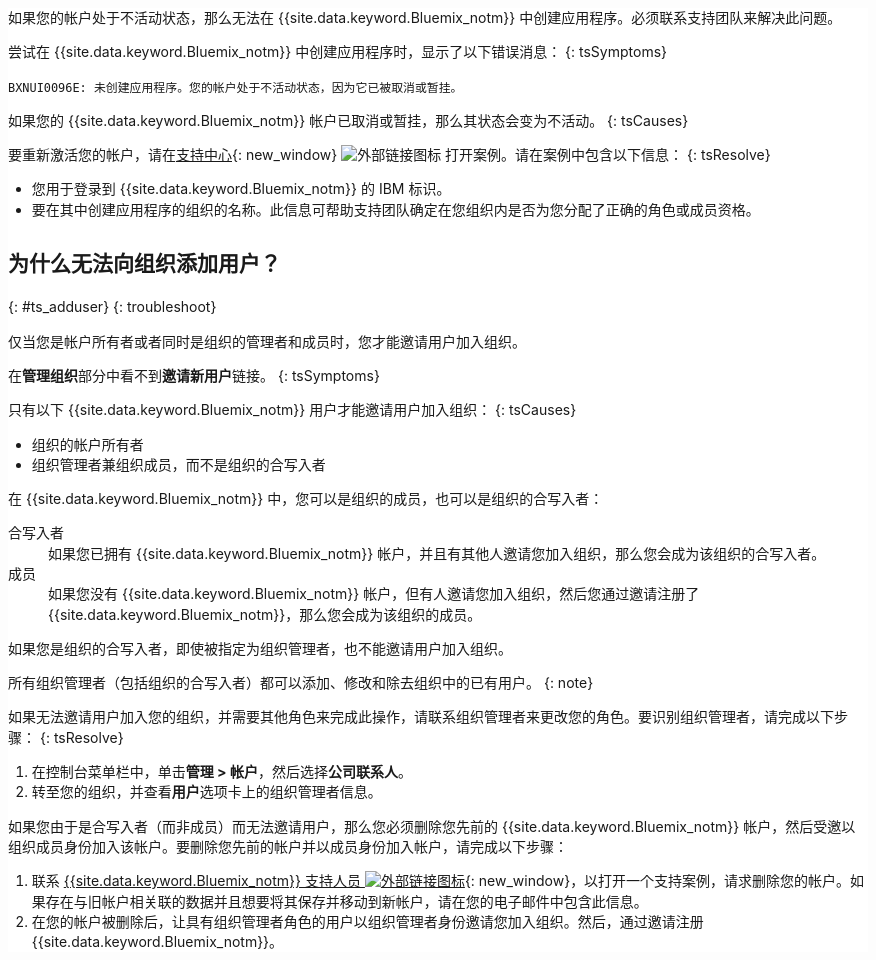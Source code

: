 如果您的帐户处于不活动状态，那么无法在 {{site.data.keyword.Bluemix_notm}} 中创建应用程序。必须联系支持团队来解决此问题。

尝试在 {{site.data.keyword.Bluemix_notm}} 中创建应用程序时，显示了以下错误消息：
{: tsSymptoms}

`BXNUI0096E: 未创建应用程序。您的帐户处于不活动状态，因为它已被取消或暂挂。`

如果您的 {{site.data.keyword.Bluemix_notm}} 帐户已取消或暂挂，那么其状态会变为不活动。
{: tsCauses}

要重新激活您的帐户，请在[支持中心](https://cloud.ibm.com/unifiedsupport/supportcenter){: new_window} ![外部链接图标](../icons/launch-glyph.svg "外部链接图标") 打开案例。请在案例中包含以下信息：
{: tsResolve}

  * 您用于登录到 {{site.data.keyword.Bluemix_notm}} 的 IBM 标识。
  * 要在其中创建应用程序的组织的名称。此信息可帮助支持团队确定在您组织内是否为您分配了正确的角色或成员资格。


## 为什么无法向组织添加用户？
{: #ts_adduser}
{: troubleshoot}

仅当您是帐户所有者或者同时是组织的管理者和成员时，您才能邀请用户加入组织。

在**管理组织**部分中看不到**邀请新用户**链接。
{: tsSymptoms}

只有以下 {{site.data.keyword.Bluemix_notm}} 用户才能邀请用户加入组织：
{: tsCauses}
  * 组织的帐户所有者
  * 组织管理者兼组织成员，而不是组织的合写入者

在 {{site.data.keyword.Bluemix_notm}} 中，您可以是组织的成员，也可以是组织的合写入者：

<dl><dt>合写入者</dt>
<dd>如果您已拥有 {{site.data.keyword.Bluemix_notm}} 帐户，并且有其他人邀请您加入组织，那么您会成为该组织的合写入者。</dd>
<dt>成员</dt>
<dd>如果您没有 {{site.data.keyword.Bluemix_notm}} 帐户，但有人邀请您加入组织，然后您通过邀请注册了 {{site.data.keyword.Bluemix_notm}}，那么您会成为该组织的成员。</dd>
</dl>

如果您是组织的合写入者，即使被指定为组织管理者，也不能邀请用户加入组织。

所有组织管理者（包括组织的合写入者）都可以添加、修改和除去组织中的已有用户。
{: note}

如果无法邀请用户加入您的组织，并需要其他角色来完成此操作，请联系组织管理者来更改您的角色。要识别组织管理者，请完成以下步骤：
{: tsResolve}

  1. 在控制台菜单栏中，单击**管理 > 帐户**，然后选择**公司联系人**。
  2. 转至您的组织，并查看**用户**选项卡上的组织管理者信息。  

如果您由于是合写入者（而非成员）而无法邀请用户，那么您必须删除您先前的 {{site.data.keyword.Bluemix_notm}} 帐户，然后受邀以组织成员身份加入该帐户。要删除您先前的帐户并以成员身份加入帐户，请完成以下步骤：

  1. 联系 [{{site.data.keyword.Bluemix_notm}} 支持人员 ![外部链接图标](../icons/launch-glyph.svg "外部链接图标")](https://cloud.ibm.com/unifiedsupport/supportcenter){: new_window}，以打开一个支持案例，请求删除您的帐户。如果存在与旧帐户相关联的数据并且想要将其保存并移动到新帐户，请在您的电子邮件中包含此信息。
  2. 在您的帐户被删除后，让具有组织管理者角色的用户以组织管理者身份邀请您加入组织。然后，通过邀请注册 {{site.data.keyword.Bluemix_notm}}。
